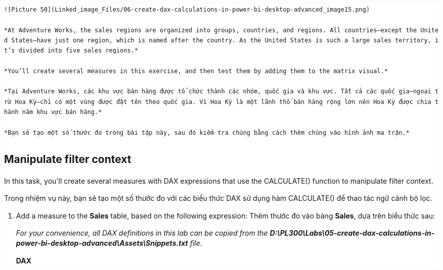     ![Picture 50](Linked_image_Files/06-create-dax-calculations-in-power-bi-desktop-advanced_image15.png)

    *At Adventure Works, the sales regions are organized into groups, countries, and regions. All countries—except the United States—have just one region, which is named after the country. As the United States is such a large sales territory, it’s divided into five sales regions.*

    *You’ll create several measures in this exercise, and then test them by adding them to the matrix visual.*

    *Tại Adventure Works, các khu vực bán hàng được tổ chức thành các nhóm, quốc gia và khu vực. Tất cả các quốc gia—ngoại trừ Hoa Kỳ—chỉ có một vùng được đặt tên theo quốc gia. Vì Hoa Kỳ là một lãnh thổ bán hàng rộng lớn nên Hoa Kỳ được chia thành năm khu vực bán hàng.*

    *Bạn sẽ tạo một số thước đo trong bài tập này, sau đó kiểm tra chúng bằng cách thêm chúng vào hình ảnh ma trận.*

## **Manipulate filter context**

In this task, you'll create several measures with DAX expressions that use the CALCULATE() function to manipulate filter context.

Trong nhiệm vụ này, bạn sẽ tạo một số thước đo với các biểu thức DAX sử dụng hàm CALCULATE() để thao tác ngữ cảnh bộ lọc.

1. Add a measure to the **Sales** table, based on the following expression:
Thêm thước đo vào bảng **Sales**, dựa trên biểu thức sau:
    
	 *For your convenience, all DAX definitions in this lab can be copied from the **D:\PL300\Labs\05-create-dax-calculations-in-power-bi-desktop-advanced\Assets\Snippets.txt** file.*


    **DAX**
